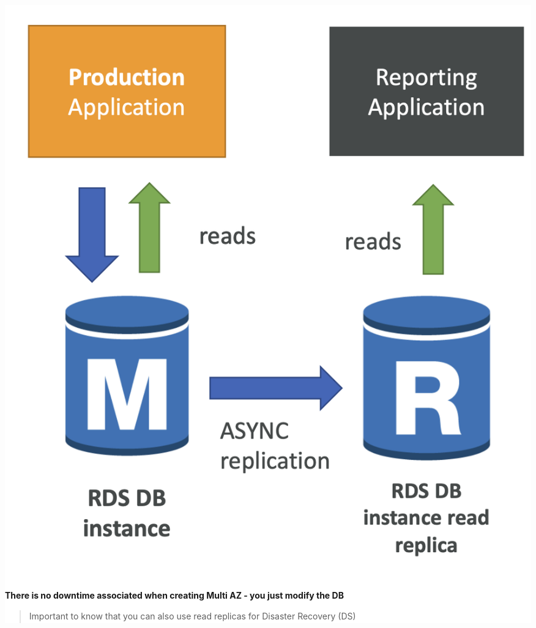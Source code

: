 ![Multi AZ RDS](assets/multi-az-rds.png)

**There is no downtime associated when creating Multi AZ - you just modify the DB**

> Important to know that you can also use read replicas for Disaster Recovery (DS)
